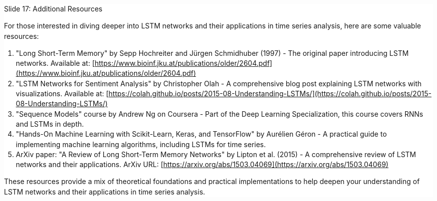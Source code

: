 Slide 17: Additional Resources

For those interested in diving deeper into LSTM networks and their applications in time series analysis, here are some valuable resources:

1. "Long Short-Term Memory" by Sepp Hochreiter and Jürgen Schmidhuber (1997) - The original paper introducing LSTM networks. Available at: [https://www.bioinf.jku.at/publications/older/2604.pdf](https://www.bioinf.jku.at/publications/older/2604.pdf)
2. "LSTM Networks for Sentiment Analysis" by Christopher Olah - A comprehensive blog post explaining LSTM networks with visualizations. Available at: [https://colah.github.io/posts/2015-08-Understanding-LSTMs/](https://colah.github.io/posts/2015-08-Understanding-LSTMs/)
3. "Sequence Models" course by Andrew Ng on Coursera - Part of the Deep Learning Specialization, this course covers RNNs and LSTMs in depth.
4. "Hands-On Machine Learning with Scikit-Learn, Keras, and TensorFlow" by Aurélien Géron - A practical guide to implementing machine learning algorithms, including LSTMs for time series.
5. ArXiv paper: "A Review of Long Short-Term Memory Networks" by Lipton et al. (2015) - A comprehensive review of LSTM networks and their applications. ArXiv URL: [https://arxiv.org/abs/1503.04069](https://arxiv.org/abs/1503.04069)

These resources provide a mix of theoretical foundations and practical implementations to help deepen your understanding of LSTM networks and their applications in time series analysis.

